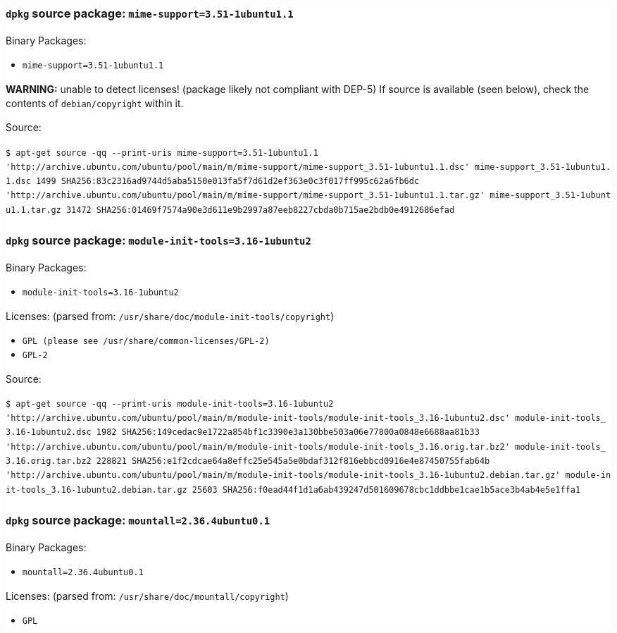 ### `dpkg` source package: `mime-support=3.51-1ubuntu1.1`

Binary Packages:

- `mime-support=3.51-1ubuntu1.1`

**WARNING:** unable to detect licenses! (package likely not compliant with DEP-5)
  If source is available (seen below), check the contents of `debian/copyright` within it.


Source:

```console
$ apt-get source -qq --print-uris mime-support=3.51-1ubuntu1.1
'http://archive.ubuntu.com/ubuntu/pool/main/m/mime-support/mime-support_3.51-1ubuntu1.1.dsc' mime-support_3.51-1ubuntu1.1.dsc 1499 SHA256:83c2316ad9744d5aba5150e013fa5f7d61d2ef363e0c3f017ff995c62a6fb6dc
'http://archive.ubuntu.com/ubuntu/pool/main/m/mime-support/mime-support_3.51-1ubuntu1.1.tar.gz' mime-support_3.51-1ubuntu1.1.tar.gz 31472 SHA256:01469f7574a90e3d611e9b2997a87eeb8227cbda0b715ae2bdb0e4912686efad
```

### `dpkg` source package: `module-init-tools=3.16-1ubuntu2`

Binary Packages:

- `module-init-tools=3.16-1ubuntu2`

Licenses: (parsed from: `/usr/share/doc/module-init-tools/copyright`)

- `GPL (please see /usr/share/common-licenses/GPL-2)`
- `GPL-2`

Source:

```console
$ apt-get source -qq --print-uris module-init-tools=3.16-1ubuntu2
'http://archive.ubuntu.com/ubuntu/pool/main/m/module-init-tools/module-init-tools_3.16-1ubuntu2.dsc' module-init-tools_3.16-1ubuntu2.dsc 1982 SHA256:149cedac9e1722a854bf1c3390e3a130bbe503a06e77800a0848e6688aa81b33
'http://archive.ubuntu.com/ubuntu/pool/main/m/module-init-tools/module-init-tools_3.16.orig.tar.bz2' module-init-tools_3.16.orig.tar.bz2 228821 SHA256:e1f2cdcae64a8effc25e545a5e0bdaf312f816ebbcd0916e4e87450755fab64b
'http://archive.ubuntu.com/ubuntu/pool/main/m/module-init-tools/module-init-tools_3.16-1ubuntu2.debian.tar.gz' module-init-tools_3.16-1ubuntu2.debian.tar.gz 25603 SHA256:f0ead44f1d1a6ab439247d501609678cbc1ddbbe1cae1b5ace3b4ab4e5e1ffa1
```

### `dpkg` source package: `mountall=2.36.4ubuntu0.1`

Binary Packages:

- `mountall=2.36.4ubuntu0.1`

Licenses: (parsed from: `/usr/share/doc/mountall/copyright`)

- `GPL`
